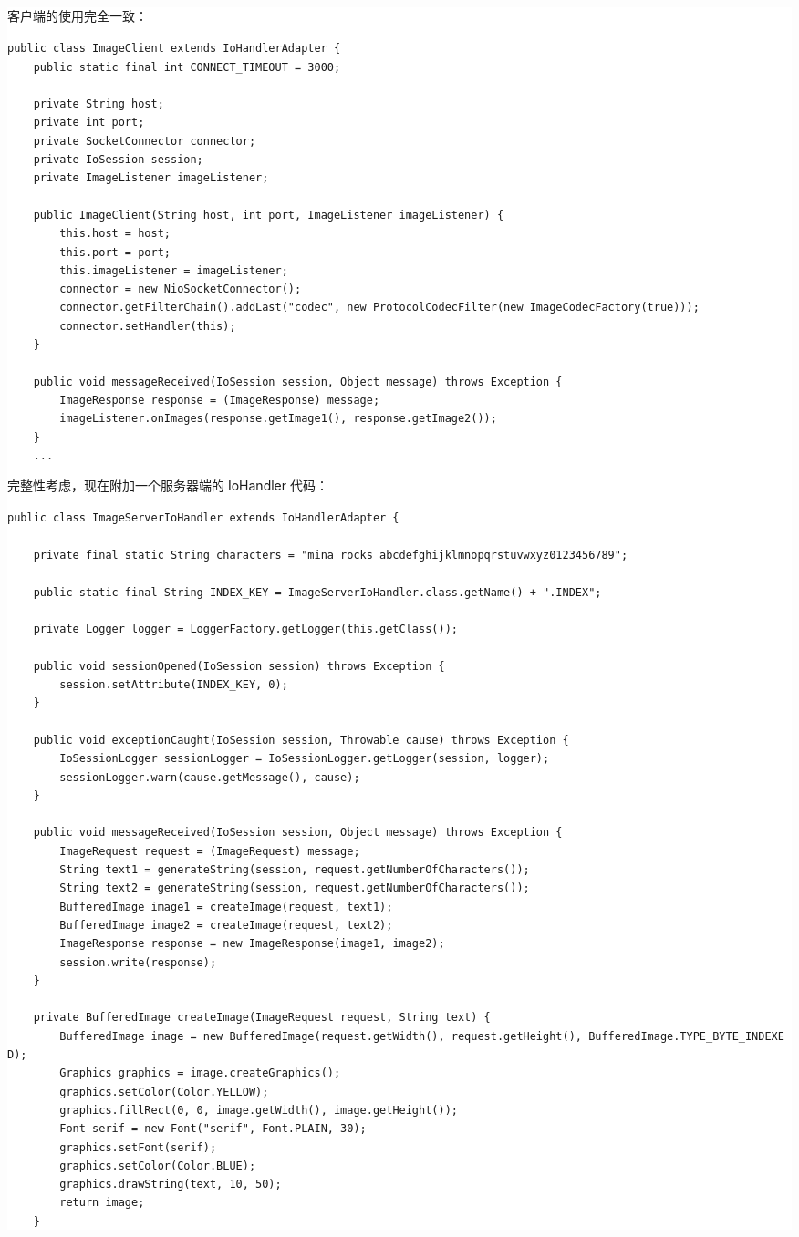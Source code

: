 客户端的使用完全一致：

	public class ImageClient extends IoHandlerAdapter {
	    public static final int CONNECT_TIMEOUT = 3000;
	
	    private String host;
	    private int port;
	    private SocketConnector connector;
	    private IoSession session;
	    private ImageListener imageListener;
	
	    public ImageClient(String host, int port, ImageListener imageListener) {
	        this.host = host;
	        this.port = port;
	        this.imageListener = imageListener;
	        connector = new NioSocketConnector();
	        connector.getFilterChain().addLast("codec", new ProtocolCodecFilter(new ImageCodecFactory(true)));
	        connector.setHandler(this);
	    }
	
	    public void messageReceived(IoSession session, Object message) throws Exception {
	        ImageResponse response = (ImageResponse) message;
	        imageListener.onImages(response.getImage1(), response.getImage2());
	    }
	    ...

完整性考虑，现在附加一个服务器端的 IoHandler 代码：

	public class ImageServerIoHandler extends IoHandlerAdapter {
	
	    private final static String characters = "mina rocks abcdefghijklmnopqrstuvwxyz0123456789";
	
	    public static final String INDEX_KEY = ImageServerIoHandler.class.getName() + ".INDEX";
	
	    private Logger logger = LoggerFactory.getLogger(this.getClass());
	
	    public void sessionOpened(IoSession session) throws Exception {
	        session.setAttribute(INDEX_KEY, 0);
	    }
	
	    public void exceptionCaught(IoSession session, Throwable cause) throws Exception {
	        IoSessionLogger sessionLogger = IoSessionLogger.getLogger(session, logger);
	        sessionLogger.warn(cause.getMessage(), cause);
	    }
	
	    public void messageReceived(IoSession session, Object message) throws Exception {
	        ImageRequest request = (ImageRequest) message;
	        String text1 = generateString(session, request.getNumberOfCharacters());
	        String text2 = generateString(session, request.getNumberOfCharacters());
	        BufferedImage image1 = createImage(request, text1);
	        BufferedImage image2 = createImage(request, text2);
	        ImageResponse response = new ImageResponse(image1, image2);
	        session.write(response);
	    }
	
	    private BufferedImage createImage(ImageRequest request, String text) {
	        BufferedImage image = new BufferedImage(request.getWidth(), request.getHeight(), BufferedImage.TYPE_BYTE_INDEXED);
	        Graphics graphics = image.createGraphics();
	        graphics.setColor(Color.YELLOW);
	        graphics.fillRect(0, 0, image.getWidth(), image.getHeight());
	        Font serif = new Font("serif", Font.PLAIN, 30);
	        graphics.setFont(serif);
	        graphics.setColor(Color.BLUE);
	        graphics.drawString(text, 10, 50);
	        return image;
	    }
	